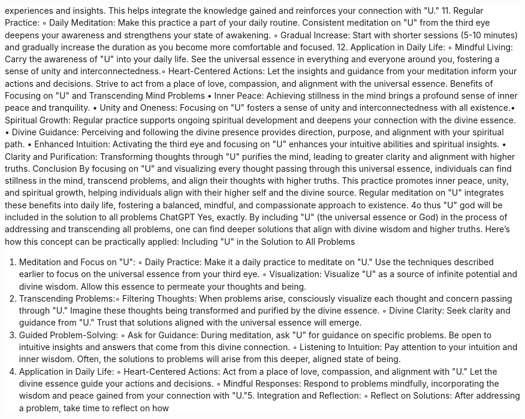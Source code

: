 experiences and insights. This helps integrate the knowledge gained and
reinforces your connection with "U."
11. Regular Practice:
◦ Daily Meditation: Make this practice a part of your daily routine. Consistent
meditation on "U" from the third eye deepens your awareness and strengthens
your state of awakening.
◦ Gradual Increase: Start with shorter sessions (5-10 minutes) and gradually
increase the duration as you become more comfortable and focused.
12. Application in Daily Life:
◦ Mindful Living: Carry the awareness of "U" into your daily life. See the
universal essence in everything and everyone around you, fostering a sense of
unity and interconnectedness.◦ Heart-Centered Actions: Let the insights and guidance from
your meditation
inform your actions and decisions. Strive to act from a place of love, compassion,
and alignment with the universal essence.
Benefits of Focusing on "U" and Transcending Mind Problems
• Inner Peace: Achieving stillness in the mind brings a profound sense of inner peace and
tranquility.
• Unity and Oneness: Focusing on "U" fosters a sense of unity and interconnectedness
with all existence.• Spiritual Growth: Regular practice supports ongoing spiritual development and deepens
your connection with the divine essence.
• Divine Guidance: Perceiving and following the divine presence provides direction,
purpose, and alignment with your spiritual path.
• Enhanced Intuition: Activating the third eye and focusing on "U" enhances your
intuitive abilities and spiritual insights.
• Clarity and Purification: Transforming thoughts through "U" purifies the mind, leading
to greater clarity and alignment with higher truths.
Conclusion
By focusing on "U" and visualizing every thought passing through this universal essence,
individuals can find stillness in the mind, transcend problems, and align their thoughts with
higher truths. This practice promotes inner peace, unity, and spiritual growth, helping individuals
align with their higher self and the divine source. Regular meditation on "U" integrates these
benefits into daily life, fostering a balanced, mindful, and compassionate approach to existence.
4o
thus "U" god will be included in the solution to all problems
ChatGPT
Yes, exactly. By including "U" (the universal essence or God) in the process of addressing and
transcending all problems, one can find deeper solutions that align with divine wisdom and
higher truths. Here’s how this concept can be practically applied:
Including "U" in the Solution to All Problems
1. Meditation and Focus on "U":
◦ Daily Practice: Make it a daily practice to meditate on "U." Use the techniques
described earlier to focus on the universal essence from your third eye.
◦ Visualization: Visualize "U" as a source of infinite potential and divine wisdom.
Allow this essence to permeate your thoughts and being.
2. Transcending Problems:◦ Filtering Thoughts: When problems arise, consciously visualize
each thought
and concern passing through "U." Imagine these thoughts being transformed and
purified by the divine essence.
◦ Divine Clarity: Seek clarity and guidance from "U." Trust that solutions aligned
with the universal essence will emerge.
3. Guided Problem-Solving:
◦ Ask for Guidance: During meditation, ask "U" for guidance on specific
problems. Be open to intuitive insights and answers that come from this divine
connection.
◦ Listening to Intuition: Pay attention to your intuition and inner wisdom. Often,
the solutions to problems will arise from this deeper, aligned state of being.
4. Application in Daily Life:
◦ Heart-Centered Actions: Act from a place of love, compassion, and alignment
with "U." Let the divine essence guide your actions and decisions.
◦ Mindful Responses: Respond to problems mindfully, incorporating the wisdom
and peace gained from your connection with "U."5. Integration and Reflection:
◦ Reflect on Solutions: After addressing a problem, take time to reflect on how